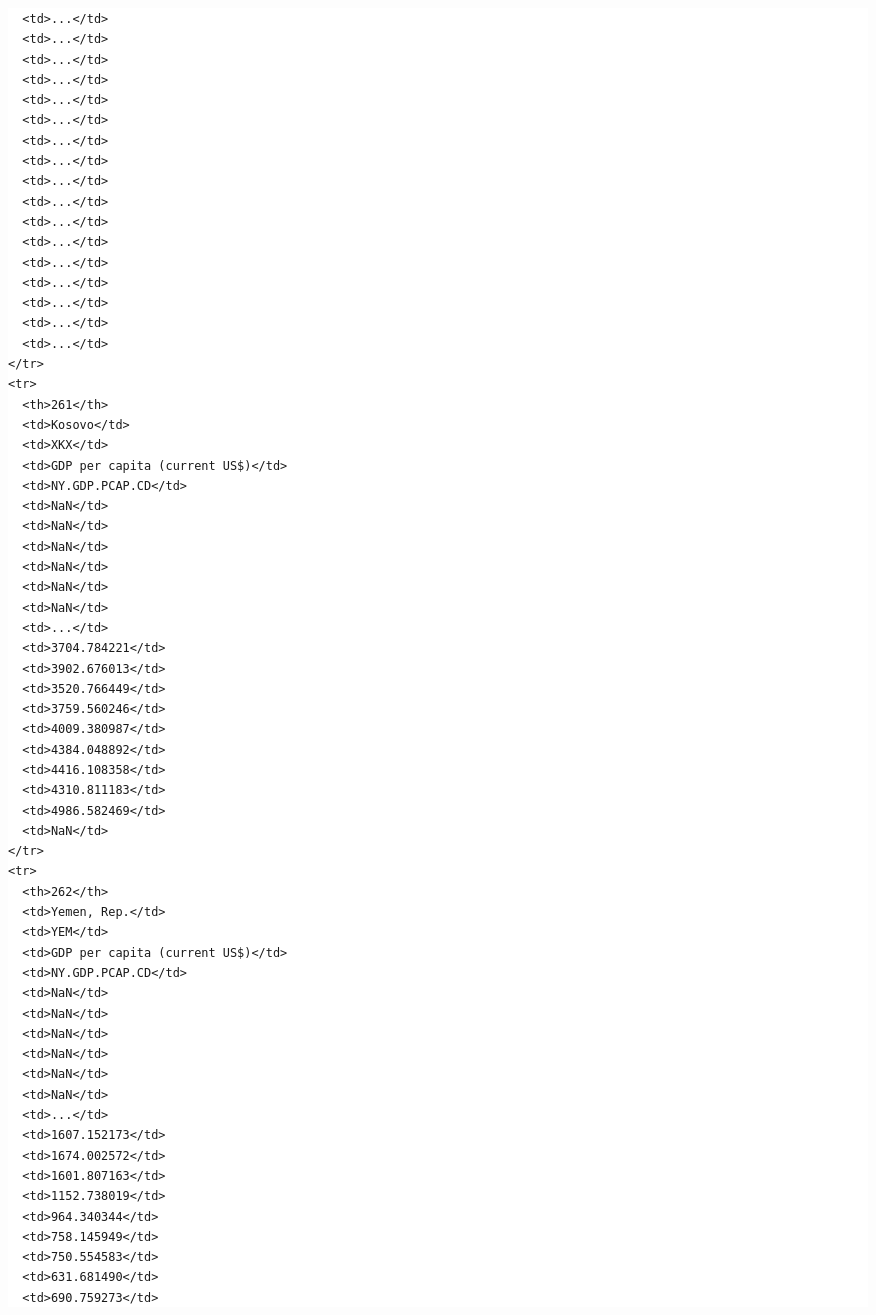       <td>...</td>
      <td>...</td>
      <td>...</td>
      <td>...</td>
      <td>...</td>
      <td>...</td>
      <td>...</td>
      <td>...</td>
      <td>...</td>
      <td>...</td>
      <td>...</td>
      <td>...</td>
      <td>...</td>
      <td>...</td>
      <td>...</td>
      <td>...</td>
      <td>...</td>
    </tr>
    <tr>
      <th>261</th>
      <td>Kosovo</td>
      <td>XKX</td>
      <td>GDP per capita (current US$)</td>
      <td>NY.GDP.PCAP.CD</td>
      <td>NaN</td>
      <td>NaN</td>
      <td>NaN</td>
      <td>NaN</td>
      <td>NaN</td>
      <td>NaN</td>
      <td>...</td>
      <td>3704.784221</td>
      <td>3902.676013</td>
      <td>3520.766449</td>
      <td>3759.560246</td>
      <td>4009.380987</td>
      <td>4384.048892</td>
      <td>4416.108358</td>
      <td>4310.811183</td>
      <td>4986.582469</td>
      <td>NaN</td>
    </tr>
    <tr>
      <th>262</th>
      <td>Yemen, Rep.</td>
      <td>YEM</td>
      <td>GDP per capita (current US$)</td>
      <td>NY.GDP.PCAP.CD</td>
      <td>NaN</td>
      <td>NaN</td>
      <td>NaN</td>
      <td>NaN</td>
      <td>NaN</td>
      <td>NaN</td>
      <td>...</td>
      <td>1607.152173</td>
      <td>1674.002572</td>
      <td>1601.807163</td>
      <td>1152.738019</td>
      <td>964.340344</td>
      <td>758.145949</td>
      <td>750.554583</td>
      <td>631.681490</td>
      <td>690.759273</td>